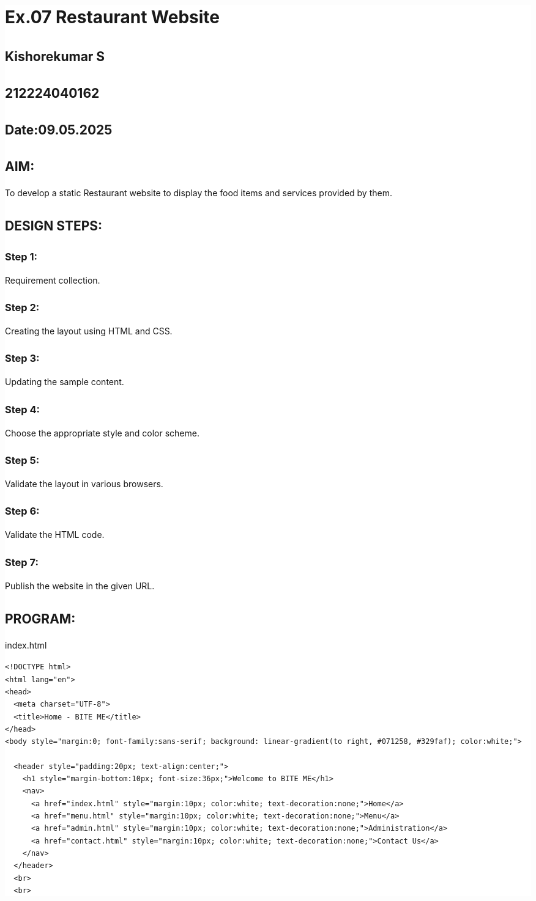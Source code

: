 # Ex.07 Restaurant Website
## Kishorekumar S
## 212224040162
## Date:09.05.2025

## AIM:
To develop a static Restaurant website to display the food items and services provided by them.

## DESIGN STEPS:

### Step 1:
Requirement collection.

### Step 2:
Creating the layout using HTML and CSS.

### Step 3:
Updating the sample content.

### Step 4:
Choose the appropriate style and color scheme.

### Step 5:
Validate the layout in various browsers.

### Step 6:
Validate the HTML code.

### Step 7:
Publish the website in the given URL.

## PROGRAM:
index.html
```
<!DOCTYPE html>
<html lang="en">
<head>
  <meta charset="UTF-8">
  <title>Home - BITE ME</title>
</head>
<body style="margin:0; font-family:sans-serif; background: linear-gradient(to right, #071258, #329faf); color:white;">

  <header style="padding:20px; text-align:center;">
    <h1 style="margin-bottom:10px; font-size:36px;">Welcome to BITE ME</h1>
    <nav>
      <a href="index.html" style="margin:10px; color:white; text-decoration:none;">Home</a>
      <a href="menu.html" style="margin:10px; color:white; text-decoration:none;">Menu</a>
      <a href="admin.html" style="margin:10px; color:white; text-decoration:none;">Administration</a>
      <a href="contact.html" style="margin:10px; color:white; text-decoration:none;">Contact Us</a>
    </nav>
  </header>
  <br>
  <br>
```
